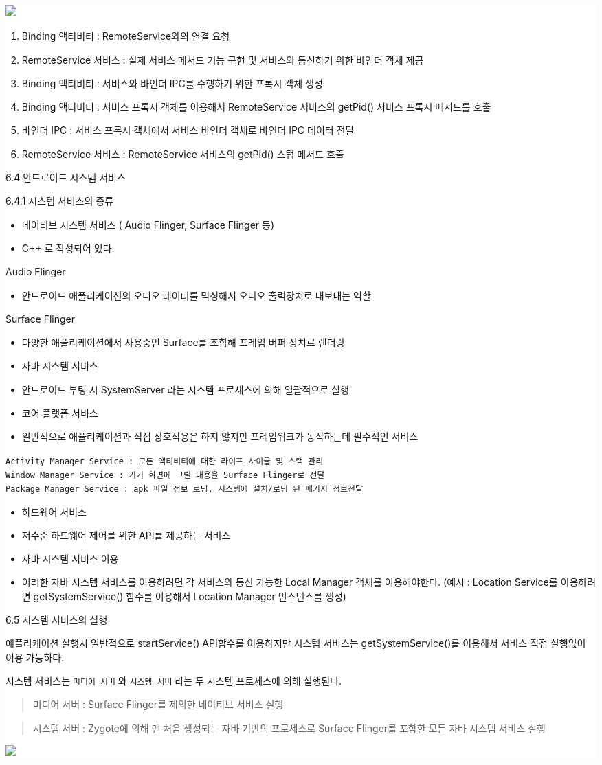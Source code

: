 <div>
<img width="100%" src="https://user-images.githubusercontent.com/34255526/57489250-65f84e00-72f0-11e9-9bcd-1eeb6916b71a.jpg">
</div>


1) Binding 액티비티 : RemoteService와의 연결 요청

2) RemoteService 서비스 : 실제 서비스 메서드 기능 구현 및 서비스와 통신하기 위한 바인더 객체 제공

3) Binding 액티비티 : 서비스와 바인더 IPC를 수행하기 위한 프록시 객체 생성

4) Binding 액티비티 : 서비스 프록시 객체를 이용해서 RemoteService 서비스의 getPid() 서비스 프록시 메서드를 호출

5) 바인더 IPC : 서비스 프록시 객체에서 서비스 바인더 객체로 바인더 IPC 데이터 전달

6) RemoteService 서비스 : RemoteService 서비스의 getPid() 스텁 메서드 호출

6.4 안드로이드 시스템 서비스

6.4.1 시스템 서비스의 종류

* 네이티브 시스템 서비스 ( Audio Flinger, Surface Flinger 등)
- C++ 로 작성되어 있다.

Audio Flinger
- 안드로이드 애플리케이션의 오디오 데이터를 믹싱해서 오디오 출력장치로 내보내는 역할

Surface Flinger
- 다양한 애플리케이션에서 사용중인 Surface를 조합해 프레임 버퍼 장치로 렌더링

* 자바 시스템 서비스
- 안드로이드 부팅 시 SystemServer 라는 시스템 프로세스에 의해 일괄적으로 실행

* 코어 플랫폼 서비스
- 일반적으로 애플리케이션과 직접 상호작용은 하지 않지만 프레임워크가 동작하는데 필수적인 서비스

```
Activity Manager Service : 모든 액티비티에 대한 라이프 사이클 및 스택 관리
Window Manager Service : 기기 화면에 그릴 내용을 Surface Flinger로 전달
Package Manager Service : apk 파일 정보 로딩, 시스템에 설치/로딩 된 패키지 정보전달
```

* 하드웨어 서비스
- 저수준 하드웨어 제어를 위한 API를 제공하는 서비스
* 자바 시스템 서비스 이용
- 이러한 자바 시스템 서비스를 이용하려면 각 서비스와 통신 가능한 Local Manager 객체를 이용해야한다. (예시 : Location Service를 이용하려면 getSystemService() 함수를 이용해서 Location Manager 인스턴스를 생성)

6.5 시스템 서비스의 실행

애플리케이션 실행시 일반적으로 startService() API함수를 이용하지만 시스템 서비스는 getSystemService()를 이용해서 서비스 직접 실행없이 이용 가능하다.

시스템 서비스는 `미디어 서버` 와 `시스템 서버` 라는 두 시스템 프로세스에 의해 실행된다.
> 미디어 서버 : Surface Flinger를 제외한 네이티브 서비스 실행

> 시스템 서버 : Zygote에 의해 맨 처음 생성되는 자바 기반의 프로세스로 Surface Flinger를 포함한 모든 자바 시스템 서비스 실행

<div>
<img width="100%" src="https://user-images.githubusercontent.com/34255526/57489252-65f84e00-72f0-11e9-8463-4a73a8316f17.jpg">
</div>
